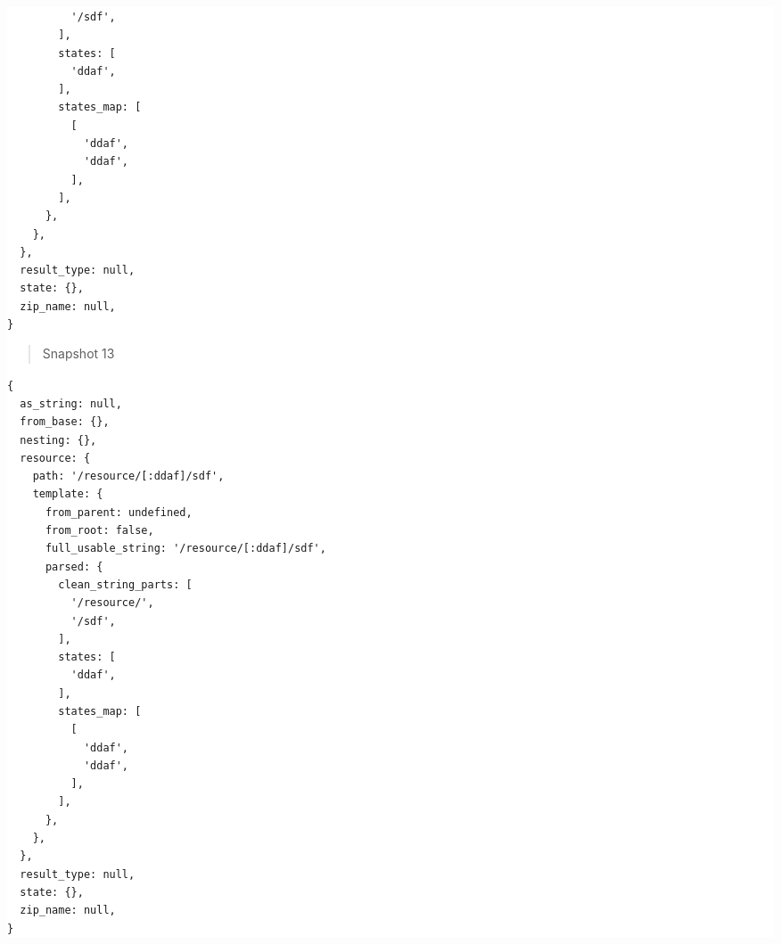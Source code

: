               '/sdf',
            ],
            states: [
              'ddaf',
            ],
            states_map: [
              [
                'ddaf',
                'ddaf',
              ],
            ],
          },
        },
      },
      result_type: null,
      state: {},
      zip_name: null,
    }

> Snapshot 13

    {
      as_string: null,
      from_base: {},
      nesting: {},
      resource: {
        path: '/resource/[:ddaf]/sdf',
        template: {
          from_parent: undefined,
          from_root: false,
          full_usable_string: '/resource/[:ddaf]/sdf',
          parsed: {
            clean_string_parts: [
              '/resource/',
              '/sdf',
            ],
            states: [
              'ddaf',
            ],
            states_map: [
              [
                'ddaf',
                'ddaf',
              ],
            ],
          },
        },
      },
      result_type: null,
      state: {},
      zip_name: null,
    }
